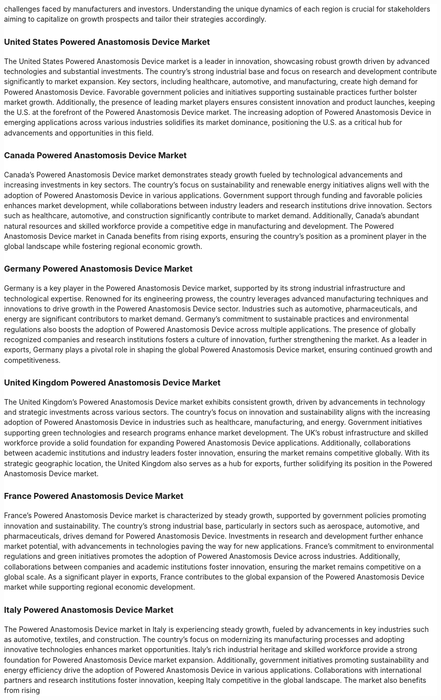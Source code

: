 challenges faced by manufacturers and investors. Understanding the unique dynamics of each region is crucial for stakeholders aiming to capitalize on growth prospects and tailor their strategies accordingly.</p><h3>United States Powered Anastomosis Device Market</h3><p>The United States Powered Anastomosis Device market is a leader in innovation, showcasing robust growth driven by advanced technologies and substantial investments. The country&rsquo;s strong industrial base and focus on research and development contribute significantly to market expansion. Key sectors, including healthcare, automotive, and manufacturing, create high demand for Powered Anastomosis Device. Favorable government policies and initiatives supporting sustainable practices further bolster market growth. Additionally, the presence of leading market players ensures consistent innovation and product launches, keeping the U.S. at the forefront of the Powered Anastomosis Device market. The increasing adoption of Powered Anastomosis Device in emerging applications across various industries solidifies its market dominance, positioning the U.S. as a critical hub for advancements and opportunities in this field.</p><h3>Canada Powered Anastomosis Device Market</h3><p>Canada&rsquo;s Powered Anastomosis Device market demonstrates steady growth fueled by technological advancements and increasing investments in key sectors. The country&rsquo;s focus on sustainability and renewable energy initiatives aligns well with the adoption of Powered Anastomosis Device in various applications. Government support through funding and favorable policies enhances market development, while collaborations between industry leaders and research institutions drive innovation. Sectors such as healthcare, automotive, and construction significantly contribute to market demand. Additionally, Canada&rsquo;s abundant natural resources and skilled workforce provide a competitive edge in manufacturing and development. The Powered Anastomosis Device market in Canada benefits from rising exports, ensuring the country&rsquo;s position as a prominent player in the global landscape while fostering regional economic growth.</p><h3>Germany Powered Anastomosis Device Market</h3><p>Germany is a key player in the Powered Anastomosis Device market, supported by its strong industrial infrastructure and technological expertise. Renowned for its engineering prowess, the country leverages advanced manufacturing techniques and innovations to drive growth in the Powered Anastomosis Device sector. Industries such as automotive, pharmaceuticals, and energy are significant contributors to market demand. Germany&rsquo;s commitment to sustainable practices and environmental regulations also boosts the adoption of Powered Anastomosis Device across multiple applications. The presence of globally recognized companies and research institutions fosters a culture of innovation, further strengthening the market. As a leader in exports, Germany plays a pivotal role in shaping the global Powered Anastomosis Device market, ensuring continued growth and competitiveness.</p><h3>United Kingdom Powered Anastomosis Device Market</h3><p>The United Kingdom&rsquo;s Powered Anastomosis Device market exhibits consistent growth, driven by advancements in technology and strategic investments across various sectors. The country&rsquo;s focus on innovation and sustainability aligns with the increasing adoption of Powered Anastomosis Device in industries such as healthcare, manufacturing, and energy. Government initiatives supporting green technologies and research programs enhance market development. The UK&rsquo;s robust infrastructure and skilled workforce provide a solid foundation for expanding Powered Anastomosis Device applications. Additionally, collaborations between academic institutions and industry leaders foster innovation, ensuring the market remains competitive globally. With its strategic geographic location, the United Kingdom also serves as a hub for exports, further solidifying its position in the Powered Anastomosis Device market.</p><h3>France Powered Anastomosis Device Market</h3><p>France&rsquo;s Powered Anastomosis Device market is characterized by steady growth, supported by government policies promoting innovation and sustainability. The country&rsquo;s strong industrial base, particularly in sectors such as aerospace, automotive, and pharmaceuticals, drives demand for Powered Anastomosis Device. Investments in research and development further enhance market potential, with advancements in technologies paving the way for new applications. France&rsquo;s commitment to environmental regulations and green initiatives promotes the adoption of Powered Anastomosis Device across industries. Additionally, collaborations between companies and academic institutions foster innovation, ensuring the market remains competitive on a global scale. As a significant player in exports, France contributes to the global expansion of the Powered Anastomosis Device market while supporting regional economic development.</p><h3>Italy Powered Anastomosis Device Market</h3><p>The Powered Anastomosis Device market in Italy is experiencing steady growth, fueled by advancements in key industries such as automotive, textiles, and construction. The country&rsquo;s focus on modernizing its manufacturing processes and adopting innovative technologies enhances market opportunities. Italy&rsquo;s rich industrial heritage and skilled workforce provide a strong foundation for Powered Anastomosis Device market expansion. Additionally, government initiatives promoting sustainability and energy efficiency drive the adoption of Powered Anastomosis Device in various applications. Collaborations with international partners and research institutions foster innovation, keeping Italy competitive in the global landscape. The market also benefits from rising